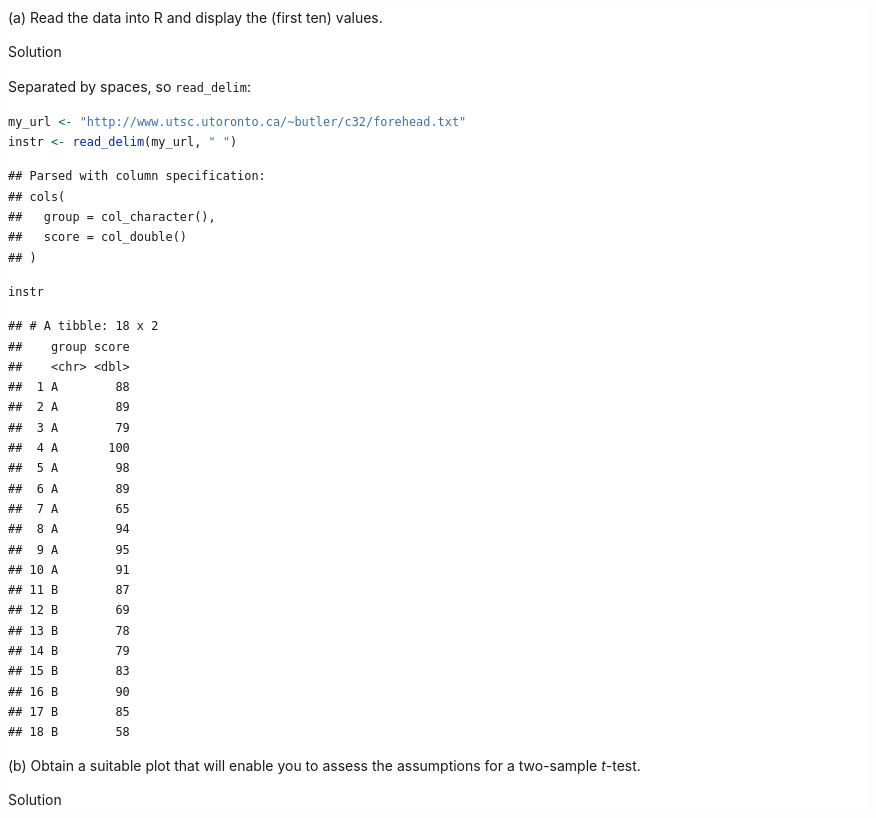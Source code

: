 

(a) Read the data into R and display the (first ten) values.


Solution


Separated by spaces, so `read_delim`:


```r
my_url <- "http://www.utsc.utoronto.ca/~butler/c32/forehead.txt"
instr <- read_delim(my_url, " ")
```

```
## Parsed with column specification:
## cols(
##   group = col_character(),
##   score = col_double()
## )
```

```r
instr
```

```
## # A tibble: 18 x 2
##    group score
##    <chr> <dbl>
##  1 A        88
##  2 A        89
##  3 A        79
##  4 A       100
##  5 A        98
##  6 A        89
##  7 A        65
##  8 A        94
##  9 A        95
## 10 A        91
## 11 B        87
## 12 B        69
## 13 B        78
## 14 B        79
## 15 B        83
## 16 B        90
## 17 B        85
## 18 B        58
```

 
    


(b) Obtain a suitable plot that will enable you to assess the
assumptions for a two-sample $t$-test.


Solution
